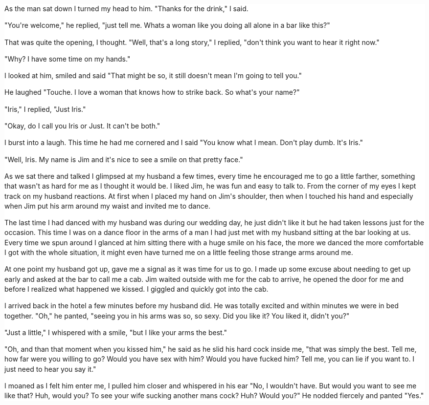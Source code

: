 As the man sat down I turned my head to him. "Thanks for the drink," I said.

"You're welcome," he replied, "just tell me. Whats a woman like you doing all
alone in a bar like this?"

That was quite the opening, I thought. "Well, that's a long story," I replied,
"don't think you want to hear it right now."

"Why? I have some time on my hands."

I looked at him, smiled and said "That might be so, it still doesn't mean I'm
going to tell you."

He laughed "Touche. I love a woman that knows how to strike back. So what's
your name?"

"Iris," I replied, "Just Iris."

"Okay, do I call you Iris or Just. It can't be both."

I burst into a laugh. This time he had me cornered and I said "You know what I
mean. Don't play dumb. It's Iris."

"Well, Iris. My name is Jim and it's nice to see a smile on that pretty face."

As we sat there and talked I glimpsed at my husband a few times, every time he
encouraged me to go a little farther, something that wasn't as hard for me as I
thought it would be. I liked Jim, he was fun and easy to talk to. From the
corner of my eyes I kept track on my husband reactions. At first when I placed
my hand on Jim's shoulder, then when I touched his hand and especially when Jim
put his arm around my waist and invited me to dance.

The last time I had danced with my husband was during our wedding day, he just
didn't like it but he had taken lessons just for the occasion. This time I was
on a dance floor in the arms of a man I had just met with my husband sitting
at the bar looking at us. Every time we spun around I glanced at him sitting
there with a huge smile on his face, the more we danced the more comfortable I
got with the whole situation, it might even have turned me on a little feeling
those strange arms around me.

At one point my husband got up, gave me a signal as it was time for us to go. I
made up some excuse about needing to get up early and asked at the bar to call
me a cab. Jim waited outside with me for the cab to arrive, he opened the door
for me and before I realized what happened we kissed. I giggled and quickly got
into the cab.

I arrived back in the hotel a few minutes before my husband did. He was totally
excited and within minutes we were in bed together. "Oh," he panted, "seeing
you in his arms was so, so sexy. Did you like it? You liked it, didn't you?"

"Just a little," I whispered with a smile, "but I like your arms the best."

"Oh, and than that moment when you kissed him," he said as he slid his hard
cock inside me, "that was simply the best. Tell me, how far were you willing to
go? Would you have sex with him? Would you have fucked him? Tell me, you can
lie if you want to. I just need to hear you say it."

I moaned as I felt him enter me, I pulled him closer and whispered in his ear
"No, I wouldn't have. But would you want to see me like that? Huh, would you?
To see your wife sucking another mans cock? Huh? Would you?" He nodded fiercely
and panted "Yes."
